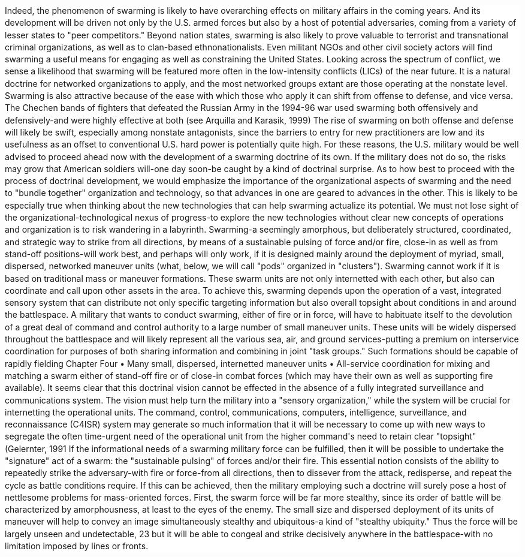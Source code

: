 Indeed, the phenomenon of swarming is likely to have overarching effects on military affairs in the coming years. And its development will be driven not only by the U.S.
armed forces but also by a host of potential adversaries, coming from a variety of lesser states to "peer competitors." Beyond nation states, swarming is also likely to prove valuable to terrorist and transnational criminal organizations, as well as to clan-based ethnonationalists. Even militant NGOs and other civil society actors will find swarming a useful means for engaging as well as constraining the United States.
Looking across the spectrum of conflict, we sense a likelihood that swarming will be featured more often in the low-intensity conflicts (LICs) of the near future. It is a natural doctrine for networked organizations to apply, and the most networked groups extant are those operating at the nonstate level. Swarming is also attractive because of the ease with which those who apply it can shift from offense to defense, and vice versa. The Chechen bands of fighters that defeated the Russian Army in the 1994-96 war used swarming both offensively and defensively-and were highly effective at both (see 
Arquilla and Karasik, 1999)
The rise of swarming on both offense and defense will likely be swift, especially among nonstate antagonists, since the barriers to entry for new practitioners are low and its usefulness as an offset to conventional U.S. hard power is potentially quite high. For these reasons, the U.S. military would be well advised to proceed ahead now with the development of a swarming doctrine of its own. If the military does not do so, the risks may grow that American soldiers will-one day soon-be caught by a kind of doctrinal surprise.
As to how best to proceed with the process of doctrinal development, we would emphasize the importance of the organizational aspects of swarming and the need to "bundle together" organization and technology, so that advances in one are geared to advances in the other. This is likely to be especially true when thinking about the new technologies that can help swarming actualize its potential. We must not lose sight of the organizational-technological nexus of progress-to explore the new technologies without clear new concepts of operations and organization is to risk wandering in a labyrinth.
Swarming-a seemingly amorphous, but deliberately structured, coordinated, and strategic way to strike from all directions, by means of a sustainable pulsing of force and/or fire, close-in as well as from stand-off positions-will work best, and perhaps will only work, if it is designed mainly around the deployment of myriad, small, dispersed, networked maneuver units (what, below, we will call "pods" organized in "clusters").
Swarming cannot work if it is based on traditional mass or maneuver formations. These swarm units are not only internetted with each other, but also can coordinate and call upon other assets in the area. To achieve this, swarming depends upon the operation of a vast, integrated sensory system that can distribute not only specific targeting information but also overall topsight about conditions in and around the battlespace.
A military that wants to conduct swarming, either of fire or in force, will have to habituate itself to the devolution of a great deal of command and control authority to a large number of small maneuver units. These units will be widely dispersed throughout the battlespace and will likely represent all the various sea, air, and ground services-putting a premium on interservice coordination for purposes of both sharing information and combining in joint "task groups." Such formations should be capable of rapidly fielding Chapter Four
• Many small, dispersed, internetted maneuver units
• All-service coordination for mixing and matching a swarm either of stand-off fire or of close-in combat forces (which may have their own as well as supporting fire available).
It seems clear that this doctrinal vision cannot be effected in the absence of a fully integrated surveillance and communications system. The vision must help turn the military into a "sensory organization," while the system will be crucial for internetting the operational units. The command, control, communications, computers, intelligence, surveillance, and reconnaissance (C4ISR) system may generate so much information that it will be necessary to come up with new ways to segregate the often time-urgent need of the operational unit from the higher command's need to retain clear "topsight" 
(Gelernter, 1991
If the informational needs of a swarming military force can be fulfilled, then it will be possible to undertake the "signature" act of a swarm: the "sustainable pulsing" of forces and/or their fire. This essential notion consists of the ability to repeatedly strike the adversary-with fire or force-from all directions, then to dissever from the attack, redisperse, and repeat the cycle as battle conditions require. If this can be achieved, then the military employing such a doctrine will surely pose a host of nettlesome problems for mass-oriented forces. First, the swarm force will be far more stealthy, since its order of battle will be characterized by amorphousness, at least to the eyes of the enemy. The small size and dispersed deployment of its units of maneuver will help to convey an image simultaneously stealthy and ubiquitous-a kind of "stealthy ubiquity." Thus the force will be largely unseen and undetectable, 23 but it will be able to congeal and strike decisively anywhere in the battlespace-with no limitation imposed by lines or fronts.